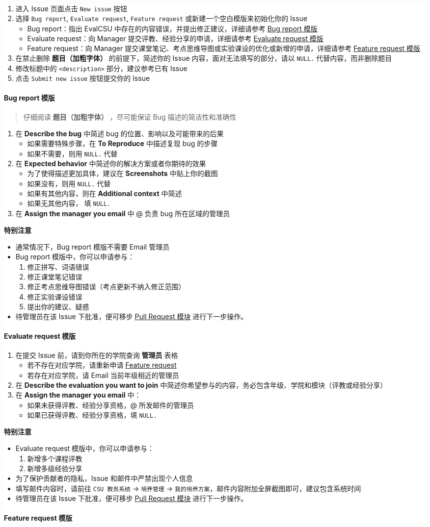 1. 进入 Issue 页面点击 `New issue` 按钮
2. 选择 `Bug report`, `Evaluate request`, `Feature request` 或新建一个空白模版来初始化你的 Issue
   - Bug report：指出 EvalCSU 中存在的内容错误，并提出修正建议，详细请参考 [Bug report 模版](#bug-report-模版)
   - Evaluate request：向 Manager 提交评教、经验分享的申请，详细请参考 [Evaluate request 模版](#evaluate-request-模版)
   - Feature request：向 Manager 提交课堂笔记、考点思维导图或实验课设的优化或新增的申请，详细请参考 [Feature request 模版](#feature-request-模版)
3. 在禁止删除 **题目（加粗字体）** 的前提下，简述你的 Issue 内容，面对无法填写的部分，请以 `NULL.` 代替内容，而非删除题目
4. 修改标题中的 `<description>` 部分，建议参考已有 Issue
5. 点击 `Submit new issue` 按钮提交你的 Issue

#### Bug report 模版

> 仔细阅读 **题目（加粗字体）** ，尽可能保证 Bug 描述的简洁性和准确性

1. 在 **Describe the bug** 中简述 bug 的位置、影响以及可能带来的后果
   - 如果需要特殊步骤，在 **To Reproduce** 中描述复现 bug 的步骤
   - 如果不需要，则用 `NULL.` 代替
2. 在 **Expected behavior** 中简述你的解决方案或者你期待的效果
   - 为了使得描述更加具体，建议在 **Screenshots** 中贴上你的截图
   - 如果没有，则用 `NULL.` 代替
   - 如果有其他内容，则在 **Additional context** 中简述
   - 如果无其他内容， 填 `NULL.`
3. 在 **Assign the manager you email** 中 @ 负责 bug 所在区域的管理员

**特别注意**

- 通常情况下，Bug report 模版不需要 Email 管理员
- Bug report 模版中，你可以申请参与：
  1. 修正拼写、词语错误
  2. 修正课堂笔记错误
  3. 修正考点思维导图错误（考点更新不纳入修正范围）
  4. 修正实验课设错误
  5. 提出你的建议、疑惑
- 待管理员在该 Issue 下批准，便可移步 [Pull Request 模块](#pull-request-模块) 进行下一步操作。

#### Evaluate request 模版

1. 在提交 Issue 前，请到你所在的学院查询 **管理员** 表格
   - 若不存在对应学院，请重新申请 [Feature request](#feature-request-模版)
   - 若存在对应学院，请 Email 当前年级相近的管理员
2. 在 **Describe the evaluation you want to join** 中简述你希望参与的内容，务必包含年级、学院和模块（评教或经验分享）
3. 在 **Assign the manager you email** 中：
   - 如果未获得评教、经验分享资格，@ 所发邮件的管理员
   - 如果已获得评教、经验分享资格，填 `NULL.`

**特别注意**

- Evaluate request 模版中，你可以申请参与：
  1. 新增多个课程评教
  2. 新增多级经验分享
- 为了保护贡献者的隐私，Issue 和邮件中严禁出现个人信息
- 填写邮件内容时，请前往 `CSU 教务系统` -> `培养管理` -> `我的培养方案`，邮件内容附加全屏截图即可，建议包含系统时间
- 待管理员在该 Issue 下批准，便可移步 [Pull Request 模块](#pull-request-模块) 进行下一步操作。

#### Feature request 模版
